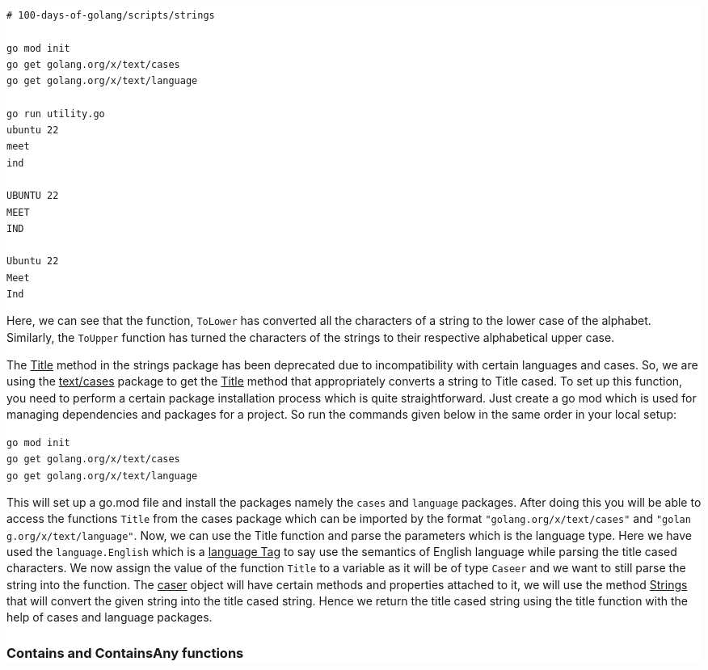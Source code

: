 
```
# 100-days-of-golang/scripts/strings

go mod init
go get golang.org/x/text/cases
go get golang.org/x/text/language

go run utility.go                                                                                             
ubuntu 22
meet
ind

UBUNTU 22
MEET
IND

Ubuntu 22
Meet
Ind
```

   Here, we can see that the function, `ToLower` has converted all the characters of a string to the lower case of the alphabet. Similarly, the `ToUpper` function has turned the characters of the strings to their respective alphabetical upper case. 

   The [Title](https://pkg.go.dev/strings#Title) method in the strings package has been deprecated due to incompatibility with certain languages and cases. So, we are using the [text/cases](https://pkg.go.dev/golang.org/x/text/cases) package to get the [Title](https://pkg.go.dev/strings#Title) method that appropriately converts a string to Title cased. 
  To set up this function, you need to perform a certain package installation process which is quite straightforward. Just create a go mod which is used for managing dependencies and packages for a project. So run the commands given below in the same order in your local setup:

```
go mod init
go get golang.org/x/text/cases
go get golang.org/x/text/language
```
   This will set up a go.mod file and install the packages namely the `cases` and `language` packages. After doing this you will be able to access the functions `Title` from the cases package which can be imported by the format `"golang.org/x/text/cases"` and `"golang.org/x/text/language"`. Now, we can use the Title function and parse the parameters which is the language type. Here we have used the `language.English` which is a [language Tag](https://pkg.go.dev/golang.org/x/text@v0.3.7/language#Tag) to say use the semantics of English language while parsing the title cased characters. We now assign the value of the function `Title` to a variable as it will be of type `Caseer` and we want to still parse the string into the function. The [caser](https://pkg.go.dev/golang.org/x/text/cases#Caser) object will have certain methods and properties attached to it, we will use the method [Strings](https://pkg.go.dev/golang.org/x/text/cases#Caser.String) that will convert the given string into the title cased string. Hence we return the title cased string using the title function with the help of cases and language packages.

### Contains and ContainsAny functions
